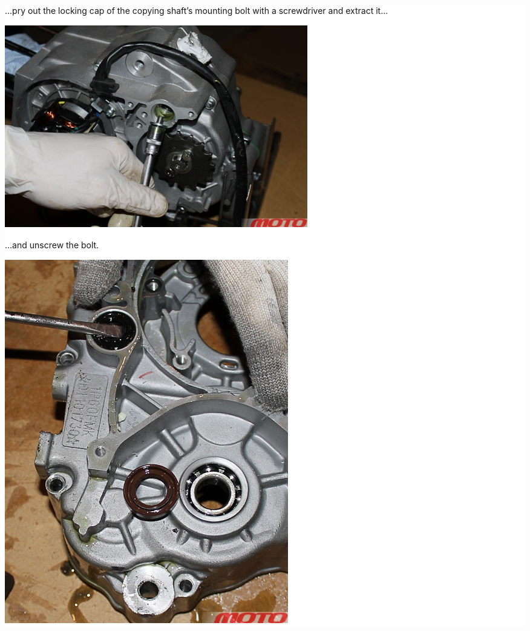 ...pry out the locking cap of the copying shaft’s mounting bolt with a screwdriver and extract it...

![Reassembling Pit Bike Engines](../../../static/img/58d51d.jpg "Reassembling Pit Bike Engines")

...and unscrew the bolt.

![Reassembling Pit Bike Engines](../../../static/img/7107f1.jpg "Reassembling Pit Bike Engines")
